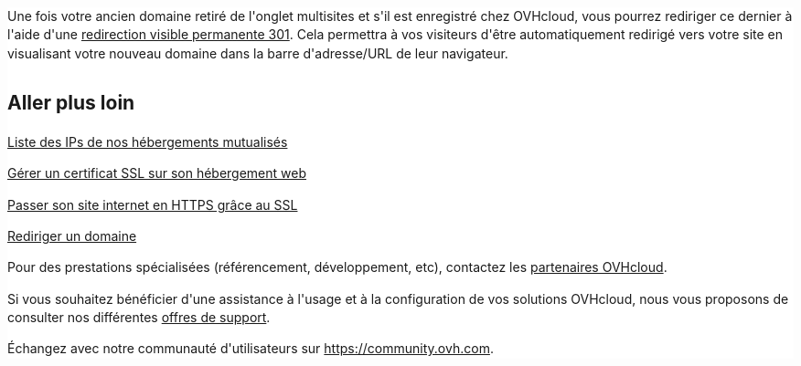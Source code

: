 Une fois votre ancien domaine retiré de l'onglet multisites et s'il est enregistré chez OVHcloud, vous pourrez rediriger ce dernier à l'aide d'une [redirection visible permanente 301](/pages/web_cloud/domains/redirect_domain_name). Cela permettra à vos visiteurs d'être automatiquement redirigé vers votre site en visualisant votre nouveau domaine dans la barre d'adresse/URL de leur navigateur.

## Aller plus loin <a name="go-further"></a>

[Liste des IPs de nos hébergements mutualisés](/pages/web_cloud/web_hosting/clusters_and_shared_hosting_IP)

[Gérer un certificat SSL sur son hébergement web](/pages/web_cloud/web_hosting/ssl_on_webhosting)

[Passer son site internet en HTTPS grâce au SSL](/pages/web_cloud/web_hosting/ssl-activate-https-website)

[Rediriger un domaine](/pages/web_cloud/domains/redirect_domain_name)

Pour des prestations spécialisées (référencement, développement, etc), contactez les [partenaires OVHcloud](https://partner.ovhcloud.com/fr/directory/).

Si vous souhaitez bénéficier d'une assistance à l'usage et à la configuration de vos solutions OVHcloud, nous vous proposons de consulter nos différentes [offres de support](/links/support).

Échangez avec notre communauté d'utilisateurs sur <https://community.ovh.com>.